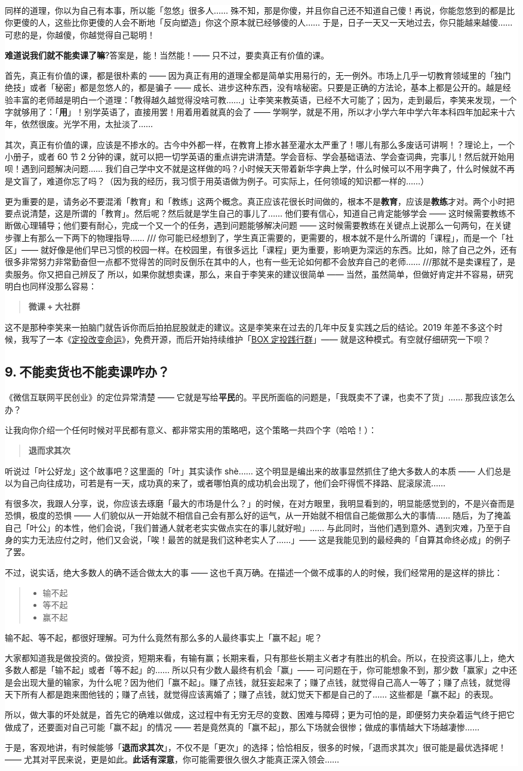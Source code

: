 同样的道理，你以为自己有本事，所以能「忽悠」很多人…… 殊不知，那是你傻，并且你自己还不知道自己傻！再说，你能忽悠到的都是比你更傻的人，这些比你更傻的人会不断地「反向塑造」你这个原本就已经够傻的人…… 于是，日子一天又一天地过去，你只能越来越傻…… 可悲的是，你越傻，你越觉得自己聪明！

**难道说我们就不能卖课了嘛**?答案是，能！当然能！—— 只不过，要卖真正有价值的课。

首先，真正有价值的课，都是很朴素的 —— 因为真正有用的道理全都是简单实用易行的，无一例外。市场上几乎一切教育领域里的「独门绝技」或者「秘密」都是忽悠人的，都是骗子 —— 成长、进步这种东西，没有啥秘密。只要是正确的方法论，基本上都是公开的。越是经验丰富的老师越是明白一个道理：「教得越久越觉得没啥可教……」让李笑来教英语，已经不大可能了；因为，走到最后，李笑来发现，一个字就够用了：「**用**」！别学英语了，直接用罢！用着用着就真的会了 —— 学啊学，就是不用，所以才小学六年中学六年本科四年加起来十六年，依然很废。光学不用，太扯淡了……

其次，真正有价值的课，应该是不掺水的。古今中外都一样，在教育上掺水甚至灌水太严重了！哪儿有那么多废话可讲啊！？理论上，一个小册子，或者 60 节 2 分钟的课，就可以把一切学英语的重点讲完讲清楚。学会音标、学会基础语法、学会查词典，完事儿！然后就开始用呗！遇到问题解决问题…… 我们自己学中文不就是这样做的吗？小时候天天带着新华字典上学，什么时候可以不用字典了，什么时候就不再是文盲了，难道你忘了吗？（因为我的经历，我习惯于用英语做为例子。可实际上，任何领域的知识都一样的……）

更为重要的是，请务必不要混淆「教育」和「教练」这两个概念。真正应该花很长时间做的，根本不是**教育**，应该是**教练**才对。两个小时把要点说清楚，这是所谓的「教育」。然后呢？然后就是学生自己的事儿了…… 他们要有信心，知道自己肯定能够学会 —— 这时候需要教练不断做心理辅导；他们要有耐心，完成一个又一个的任务，遇到问题能够解决问题 —— 这时候需要教练在关键点上说那么一句两句，在关键步骤上有那么一下两下的物理指导……
///
你可能已经想到了，学生真正需要的，更需要的，根本就不是什么所谓的「课程」，而是一个「社区」—— 就好像是他们早已习惯的校园一样。在校园里，有很多远比「课程」更为重要，影响更为深远的东西。比如，除了自己之外，还有很多非常努力非常勤奋但一点都不觉得苦的同时反倒乐在其中的人，也有一些无论如何都不会放弃自己的老师……
///那就不是卖课程了，是卖服务。你又把自己辨反了
所以，如果你就想卖课，那么，来自于李笑来的建议很简单 —— 当然，虽然简单，但做好肯定并不容易，研究明白也同样没那么容易：

> **微课 + 大社群**

这不是那种李笑来一拍脑门就告诉你而后拍拍屁股就走的建议。这是李笑来在过去的几年中反复实践之后的结论。2019 年差不多这个时候，我写了一本《[定投改变命运](https://ri.firesbox.com)》，免费开源，而后开始持续维护「[BOX 定投践行群](https://ri.firesbox.com)」—— 就是这种模式。有空就仔细研究一下呗？

## 9. 不能卖货也不能卖课咋办？

《微信互联网平民创业》的定位异常清楚 —— 它就是写给**平民**的。平民所面临的问题是，「我既卖不了课，也卖不了货」…… 那我应该怎么办？

让我向你介绍一个任何时候对平民都有意义、都非常实用的策略吧，这个策略一共四个字（哈哈！）：

> **退而求其次**

听说过「叶公好龙」这个故事吧？这里面的「叶」其实读作 shè…… 这个明显是编出来的故事显然抓住了绝大多数人的本质 —— 人们总是以为自己向往成功，可若是有一天，成功真的来了，或者哪怕真的成功机会出现了，他们会吓得慌不择路、屁滚尿流……

有很多次，我跟人分享，说，你应该去琢磨「最大的市场是什么？」的时候，在对方眼里，我明显看到的，明显能感觉到的，不是兴奋而是恐惧，极度的恐惧 —— 人们貌似从一开始就不相信自己会有那么好的运气，从一开始就不相信自己能做那么大的事情…… 随后，为了掩盖自己「叶公」的本性，他们会说，「我们普通人就老老实实做点实在的事儿就好啦」…… 与此同时，当他们遇到意外、遇到灾难，乃至于自身的实力无法应付之时，他们又会说，「唉！最苦的就是我们这种老实人了……」—— 这是我能见到的最经典的「自算其命终必成」的例子了罢。

不过，说实话，绝大多数人的确不适合做太大的事 —— 这也千真万确。在描述一个做不成事的人的时候，我们经常用的是这样的排比：

> * 输不起
> * 等不起
> * 赢不起

输不起、等不起，都很好理解。可为什么竟然有那么多的人最终事实上「赢不起」呢？

大家都知道我是做投资的。做投资，短期来看，有输有赢；长期来看，只有那些长期主义者才有胜出的机会。所以，在投资这事儿上，绝大多数人都是「输不起」或者「等不起」的…… 所以只有少数人最终有机会「赢」—— 可问题在于，你可能想象不到，那少数「赢家」之中还是会出现大量的输家，为什么呢？因为他们「赢不起」。赚了点钱，就狂妄起来了；赚了点钱，就觉得自己高人一等了；赚了点钱，就觉得天下所有人都是跑来图他钱的；赚了点钱，就觉得应该离婚了；赚了点钱，就幻觉天下都是自己的了…… 这些都是「赢不起」的表现。

所以，做大事的坏处就是，首先它的确难以做成，这过程中有无穷无尽的变数、困难与障碍；更为可怕的是，即便努力夹杂着运气终于把它做成了，还要面对自己可能「赢不起」的情况 —— 若是竟然真的「赢不起」，那么下场就会很惨；做成的事情越大下场越凄惨……

于是，客观地讲，有时候能够「**退而求其次**」，不仅不是「更次」的选择；恰恰相反，很多的时候，「退而求其次」很可能是最优选择呢！—— 尤其对平民来说，更是如此。**此话有深意**，你可能需要很久很久才能真正深入领会……
